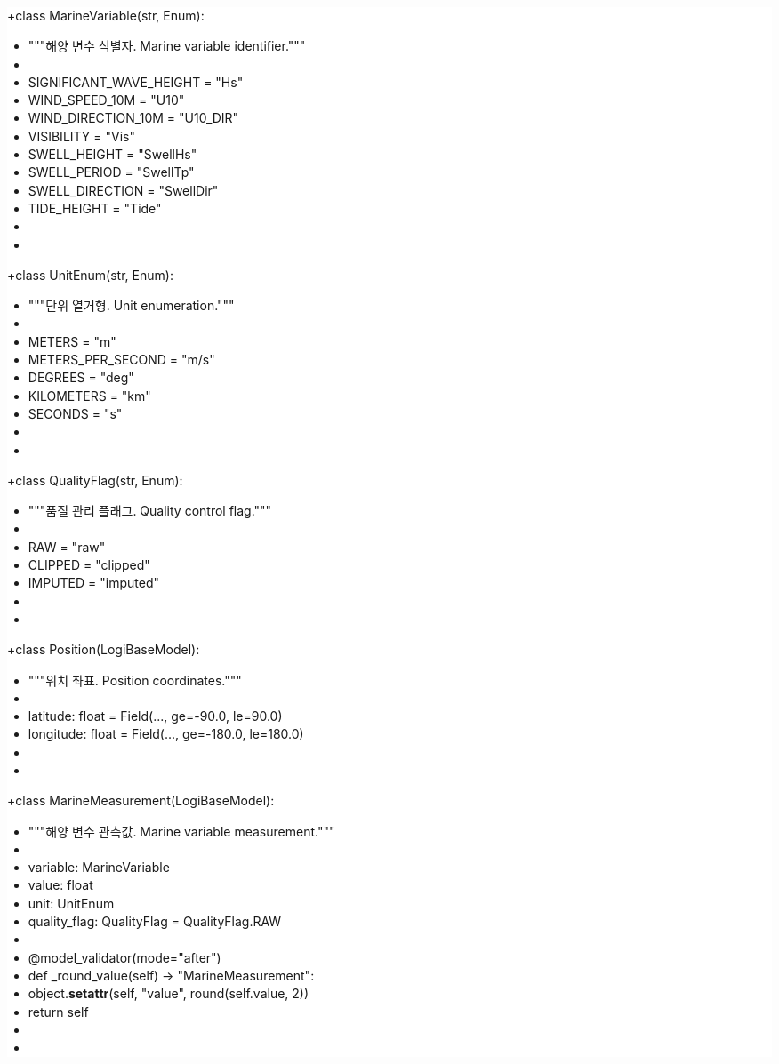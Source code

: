 +class MarineVariable(str, Enum):

+ """해양 변수 식별자. Marine variable identifier."""
+ 
+ SIGNIFICANT_WAVE_HEIGHT = "Hs"
+ WIND_SPEED_10M = "U10"
+ WIND_DIRECTION_10M = "U10_DIR"
+ VISIBILITY = "Vis"
+ SWELL_HEIGHT = "SwellHs"
+ SWELL_PERIOD = "SwellTp"
+ SWELL_DIRECTION = "SwellDir"
+ TIDE_HEIGHT = "Tide"
+ 
+ 

+class UnitEnum(str, Enum):

+ """단위 열거형. Unit enumeration."""
+ 
+ METERS = "m"
+ METERS_PER_SECOND = "m/s"
+ DEGREES = "deg"
+ KILOMETERS = "km"
+ SECONDS = "s"
+ 
+ 

+class QualityFlag(str, Enum):

+ """품질 관리 플래그. Quality control flag."""
+ 
+ RAW = "raw"
+ CLIPPED = "clipped"
+ IMPUTED = "imputed"
+ 
+ 

+class Position(LogiBaseModel):

+ """위치 좌표. Position coordinates."""
+ 
+ latitude: float = Field(..., ge=-90.0, le=90.0)
+ longitude: float = Field(..., ge=-180.0, le=180.0)
+ 
+ 

+class MarineMeasurement(LogiBaseModel):

+ """해양 변수 관측값. Marine variable measurement."""
+ 
+ variable: MarineVariable
+ value: float
+ unit: UnitEnum
+ quality_flag: QualityFlag = QualityFlag.RAW
+ 
+ @model_validator(mode="after")
+ def _round_value(self) -> "MarineMeasurement":
+ object.__setattr__(self, "value", round(self.value, 2))
+ return self
+ 
+ 
